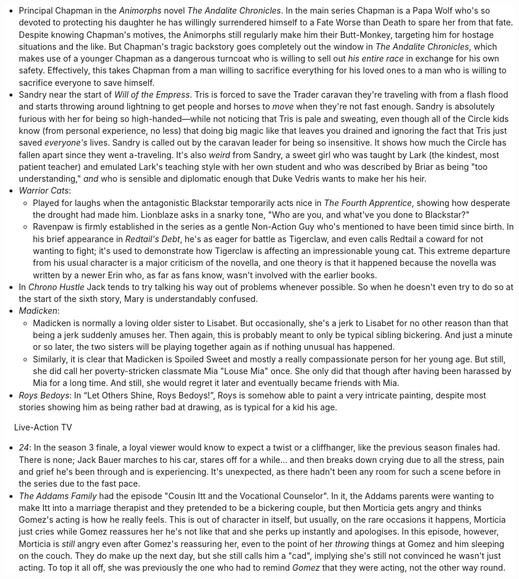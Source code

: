 -   Principal Chapman in the _Animorphs_ novel _The Andalite Chronicles_. In the main series Chapman is a Papa Wolf who's so devoted to protecting his daughter he has willingly surrendered himself to a Fate Worse than Death to spare her from that fate. Despite knowing Chapman's motives, the Animorphs still regularly make him their Butt-Monkey, targeting him for hostage situations and the like. But Chapman's tragic backstory goes completely out the window in _The Andalite Chronicles_, which makes use of a younger Chapman as a dangerous turncoat who is willing to sell out _his entire race_ in exchange for his own safety. Effectively, this takes Chapman from a man willing to sacrifice everything for his loved ones to a man who is willing to sacrifice everyone to save himself.
-   Sandry near the start of _Will of the Empress_. Tris is forced to save the Trader caravan they're traveling with from a flash flood and starts throwing around lightning to get people and horses to _move_ when they're not fast enough. Sandry is absolutely furious with her for being so high-handed—while not noticing that Tris is pale and sweating, even though all of the Circle kids know (from personal experience, no less) that doing big magic like that leaves you drained and ignoring the fact that Tris just saved _everyone's_ lives. Sandry is called out by the caravan leader for being so insensitive. It shows how much the Circle has fallen apart since they went a-traveling. It's also _weird_ from Sandry, a sweet girl who was taught by Lark (the kindest, most patient teacher) and emulated Lark's teaching style with her own student and who was described by Briar as being "too understanding," _and_ who is sensible and diplomatic enough that Duke Vedris wants to make her his heir.
-   _Warrior Cats_:
    -   Played for laughs when the antagonistic Blackstar temporarily acts nice in _The Fourth Apprentice_, showing how desperate the drought had made him. Lionblaze asks in a snarky tone, "Who are you, and what've you done to Blackstar?"
    -   Ravenpaw is firmly established in the series as a gentle Non-Action Guy who's mentioned to have been timid since birth. In his brief appearance in _Redtail's Debt_, he's as eager for battle as Tigerclaw, and even calls Redtail a coward for not wanting to fight; it's used to demonstrate how Tigerclaw is affecting an impressionable young cat. This extreme departure from his usual character is a major criticism of the novella, and one theory is that it happened because the novella was written by a newer Erin who, as far as fans know, wasn't involved with the earlier books.
-   In _Chrono Hustle_ Jack tends to try talking his way out of problems whenever possible. So when he doesn't even try to do so at the start of the sixth story, Mary is understandably confused.
-   _Madicken_:
    -   Madicken is normally a loving older sister to Lisabet. But occasionally, she's a jerk to Lisabet for no other reason than that being a jerk suddenly amuses her. Then again, this is probably meant to only be typical sibling bickering. And just a minute or so later, the two sisters will be playing together again as if nothing unusual has happened.
    -   Similarly, it is clear that Madicken is Spoiled Sweet and mostly a really compassionate person for her young age. But still, she did call her poverty-stricken classmate Mia "Louse Mia" once. She only did that though after having been harassed by Mia for a long time. And still, she would regret it later and eventually became friends with Mia.
-   _Roys Bedoys_: In “Let Others Shine, Roys Bedoys!”, Roys is somehow able to paint a very intricate painting, despite most stories showing him as being rather bad at drawing, as is typical for a kid his age.

    Live-Action TV 

-   _24_: In the season 3 finale, a loyal viewer would know to expect a twist or a cliffhanger, like the previous season finales had. There is none; Jack Bauer marches to his car, stares off for a while... and then breaks down crying due to all the stress, pain and grief he's been through and is experiencing. It's unexpected, as there hadn't been any room for such a scene before in the series due to the fast pace.
-   _The Addams Family_ had the episode "Cousin Itt and the Vocational Counselor". In it, the Addams parents were wanting to make Itt into a marriage therapist and they pretended to be a bickering couple, but then Morticia gets angry and thinks Gomez's acting is how he really feels. This is out of character in itself, but usually, on the rare occasions it happens, Morticia just cries while Gomez reassures her he's not like that and she perks up instantly and apologises. In this episode, however, Morticia is _still_ angry even after Gomez's reassuring her, even to the point of her _throwing_ things at Gomez and him sleeping on the couch. They do make up the next day, but she still calls him a "cad", implying she's still not convinced he wasn't just acting. To top it all off, she was previously the one who had to remind _Gomez_ that they were acting, not the other way round.
